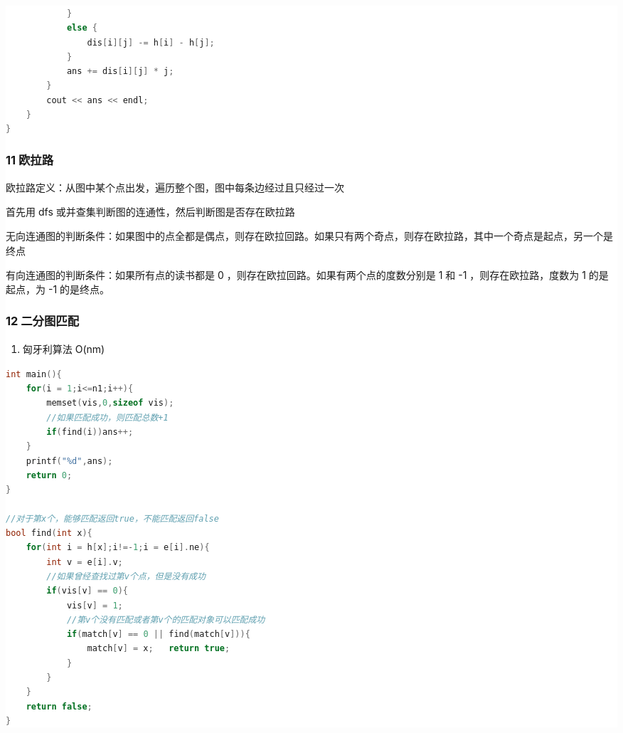 ```cpp
            }
            else {
                dis[i][j] -= h[i] - h[j];
            }
            ans += dis[i][j] * j;
        }
        cout << ans << endl;
    }
}
```

### 11 欧拉路

欧拉路定义：从图中某个点出发，遍历整个图，图中每条边经过且只经过一次

首先用 dfs 或并查集判断图的连通性，然后判断图是否存在欧拉路

无向连通图的判断条件：如果图中的点全都是偶点，则存在欧拉回路。如果只有两个奇点，则存在欧拉路，其中一个奇点是起点，另一个是终点

有向连通图的判断条件：如果所有点的读书都是 0 ，则存在欧拉回路。如果有两个点的度数分别是 1 和 -1 ，则存在欧拉路，度数为 1 的是起点，为 -1 的是终点。

### 12 二分图匹配

1. 匈牙利算法 O(nm)

```cpp
int main(){
	for(i = 1;i<=n1;i++){
		memset(vis,0,sizeof vis);
		//如果匹配成功，则匹配总数+1 
		if(find(i))ans++;
	}
	printf("%d",ans);
	return 0;
}

//对于第x个，能够匹配返回true，不能匹配返回false 
bool find(int x){
	for(int i = h[x];i!=-1;i = e[i].ne){
		int v = e[i].v;
		//如果曾经查找过第v个点，但是没有成功 
		if(vis[v] == 0){
			vis[v] = 1;
			//第v个没有匹配或者第v个的匹配对象可以匹配成功 
			if(match[v] == 0 || find(match[v])){
				match[v] = x;	return true;
			}
		}
	}
	return false;
} 
```
